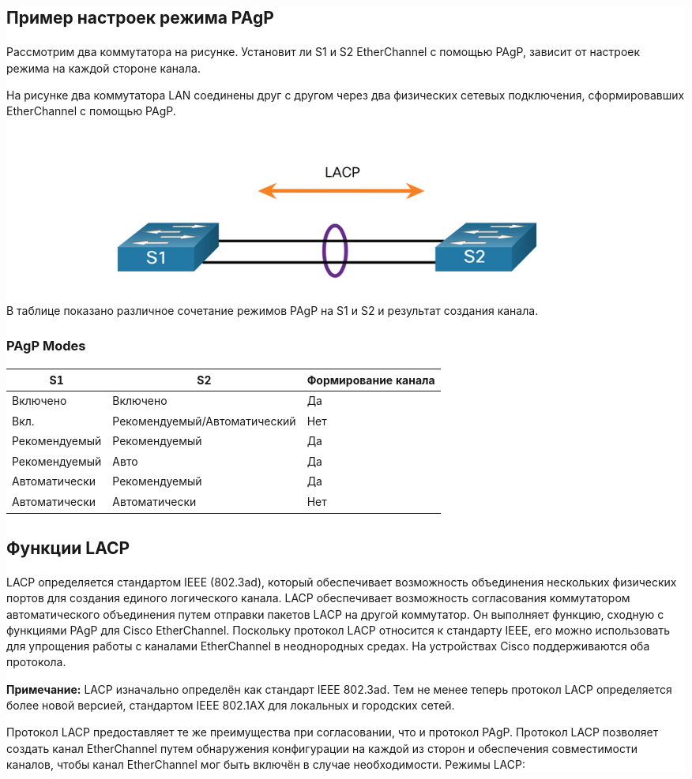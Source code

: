 

## Пример настроек режима PAgP

Рассмотрим два коммутатора на рисунке. Установит ли S1 и S2 EtherChannel с помощью PAgP, зависит от настроек режима на каждой стороне канала.

На рисунке два коммутатора LAN соединены друг с другом через два физических сетевых подключения, сформировавших EtherChannel с помощью PAgP.

![](./assets/6.1.7.PNG)


В таблице показано различное сочетание режимов PAgP на S1 и S2 и результат создания канала.

### PAgP Modes
| **S1** | **S2** | **Формирование канала** |
| --- | --- | --- |
| Включено | Включено | Да |
| Вкл. | Рекомендуемый/Автоматический | Нет |
| Рекомендуемый | Рекомендуемый | Да |
| Рекомендуемый | Авто | Да |
| Автоматически | Рекомендуемый | Да |
| Автоматически | Автоматически | Нет |


## Функции LACP
LACP определяется стандартом IEEE (802.3ad), который обеспечивает возможность объединения нескольких физических портов для создания единого логического канала. LACP обеспечивает возможность согласования коммутатором автоматического объединения путем отправки пакетов LACP на другой коммутатор. Он выполняет функцию, сходную с функциями PAgP для Cisco EtherChannel. Поскольку протокол LACP относится к стандарту IEEE, его можно использовать для упрощения работы с каналами EtherChannel в неоднородных средах. На устройствах Cisco поддерживаются оба протокола.

**Примечание:** LACP изначально определён как стандарт IEEE 802.3ad. Тем не менее теперь протокол LACP определяется более новой версией, стандартом IEEE 802.1AX для локальных и городских сетей.

Протокол LACP предоставляет те же преимущества при согласовании, что и протокол PAgP. Протокол LACP позволяет создать канал EtherChannel путем обнаружения конфигурации на каждой из сторон и обеспечения совместимости каналов, чтобы канал EtherChannel мог быть включён в случае необходимости. Режимы LACP:
